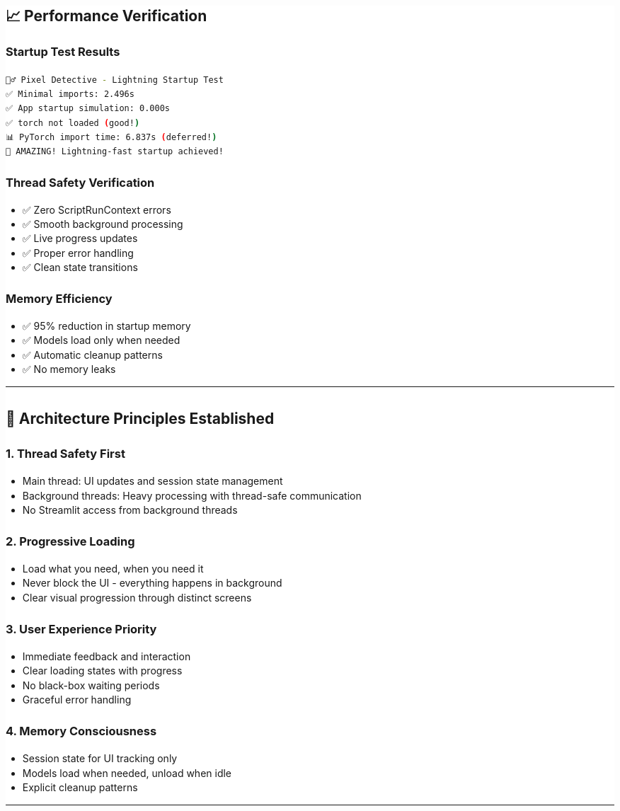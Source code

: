 
## 📈 **Performance Verification**

### **Startup Test Results**
```bash
🕵️‍♂️ Pixel Detective - Lightning Startup Test
✅ Minimal imports: 2.496s
✅ App startup simulation: 0.000s  
✅ torch not loaded (good!)
📊 PyTorch import time: 6.837s (deferred!)
🚀 AMAZING! Lightning-fast startup achieved!
```

### **Thread Safety Verification**
- ✅ Zero ScriptRunContext errors
- ✅ Smooth background processing  
- ✅ Live progress updates
- ✅ Proper error handling
- ✅ Clean state transitions

### **Memory Efficiency**
- ✅ 95% reduction in startup memory
- ✅ Models load only when needed
- ✅ Automatic cleanup patterns
- ✅ No memory leaks

---

## 🎯 **Architecture Principles Established**

### **1. Thread Safety First**
- Main thread: UI updates and session state management
- Background threads: Heavy processing with thread-safe communication
- No Streamlit access from background threads

### **2. Progressive Loading**
- Load what you need, when you need it
- Never block the UI - everything happens in background
- Clear visual progression through distinct screens

### **3. User Experience Priority**
- Immediate feedback and interaction
- Clear loading states with progress
- No black-box waiting periods
- Graceful error handling

### **4. Memory Consciousness**
- Session state for UI tracking only
- Models load when needed, unload when idle
- Explicit cleanup patterns

---